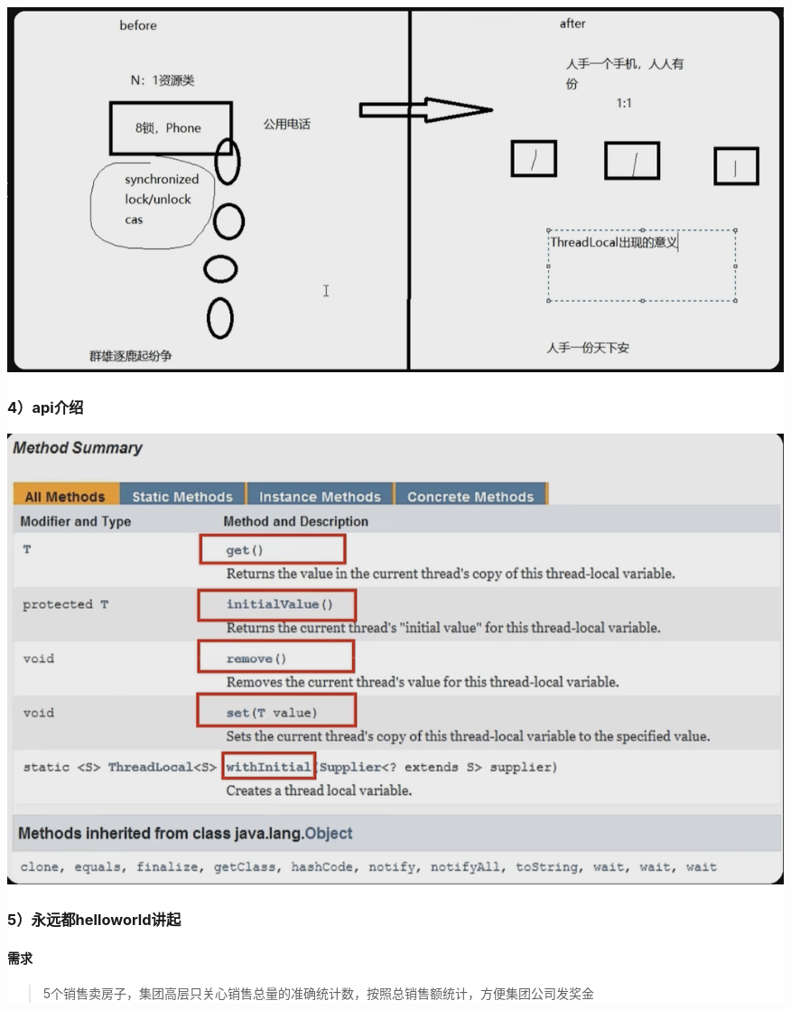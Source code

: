 ![Alt text](./assets/image95.png)
### 4）api介绍
![Alt text](./assets/image96.png)
### 5）永远都helloworld讲起
#### 需求
> 5个销售卖房子，集团高层只关心销售总量的准确统计数，按照总销售额统计，方便集团公司发奖金
